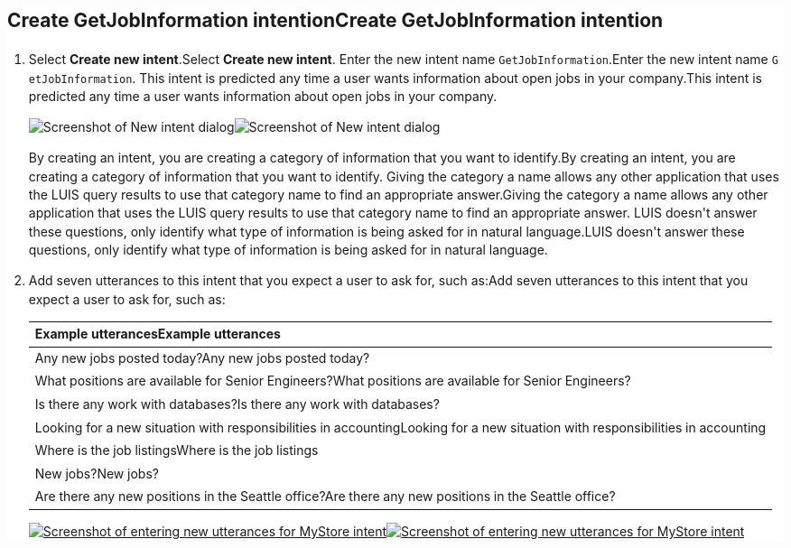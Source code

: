 ## <a name="create-getjobinformation-intention"></a><span data-ttu-id="a1d6b-132">Create GetJobInformation intention</span><span class="sxs-lookup"><span data-stu-id="a1d6b-132">Create GetJobInformation intention</span></span>
1. <span data-ttu-id="a1d6b-133">Select **Create new intent**.</span><span class="sxs-lookup"><span data-stu-id="a1d6b-133">Select **Create new intent**.</span></span> <span data-ttu-id="a1d6b-134">Enter the new intent name `GetJobInformation`.</span><span class="sxs-lookup"><span data-stu-id="a1d6b-134">Enter the new intent name `GetJobInformation`.</span></span> <span data-ttu-id="a1d6b-135">This intent is predicted any time a user wants information about open jobs in your company.</span><span class="sxs-lookup"><span data-stu-id="a1d6b-135">This intent is predicted any time a user wants information about open jobs in your company.</span></span>

    <span data-ttu-id="a1d6b-136">![](media/luis-quickstart-intents-only/create-intent.png "Screenshot of New intent dialog")</span><span class="sxs-lookup"><span data-stu-id="a1d6b-136">![](media/luis-quickstart-intents-only/create-intent.png "Screenshot of New intent dialog")</span></span>

    <span data-ttu-id="a1d6b-137">By creating an intent, you are creating a category of information that you want to identify.</span><span class="sxs-lookup"><span data-stu-id="a1d6b-137">By creating an intent, you are creating a category of information that you want to identify.</span></span> <span data-ttu-id="a1d6b-138">Giving the category a name allows any other application that uses the LUIS query results to use that category name to find an appropriate answer.</span><span class="sxs-lookup"><span data-stu-id="a1d6b-138">Giving the category a name allows any other application that uses the LUIS query results to use that category name to find an appropriate answer.</span></span> <span data-ttu-id="a1d6b-139">LUIS doesn't answer these questions, only identify what type of information is being asked for in natural language.</span><span class="sxs-lookup"><span data-stu-id="a1d6b-139">LUIS doesn't answer these questions, only identify what type of information is being asked for in natural language.</span></span> 

2. <span data-ttu-id="a1d6b-140">Add seven utterances to this intent that you expect a user to ask for, such as:</span><span class="sxs-lookup"><span data-stu-id="a1d6b-140">Add seven utterances to this intent that you expect a user to ask for, such as:</span></span>

    | <span data-ttu-id="a1d6b-141">Example utterances</span><span class="sxs-lookup"><span data-stu-id="a1d6b-141">Example utterances</span></span>|
    |--|
    |<span data-ttu-id="a1d6b-142">Any new jobs posted today?</span><span class="sxs-lookup"><span data-stu-id="a1d6b-142">Any new jobs posted today?</span></span>|
    |<span data-ttu-id="a1d6b-143">What positions are available for Senior Engineers?</span><span class="sxs-lookup"><span data-stu-id="a1d6b-143">What positions are available for Senior Engineers?</span></span>|
    |<span data-ttu-id="a1d6b-144">Is there any work with databases?</span><span class="sxs-lookup"><span data-stu-id="a1d6b-144">Is there any work with databases?</span></span>|
    |<span data-ttu-id="a1d6b-145">Looking for a new situation with responsibilities in accounting</span><span class="sxs-lookup"><span data-stu-id="a1d6b-145">Looking for a new situation with responsibilities in accounting</span></span>|
    |<span data-ttu-id="a1d6b-146">Where is the job listings</span><span class="sxs-lookup"><span data-stu-id="a1d6b-146">Where is the job listings</span></span>|
    |<span data-ttu-id="a1d6b-147">New jobs?</span><span class="sxs-lookup"><span data-stu-id="a1d6b-147">New jobs?</span></span>|
    |<span data-ttu-id="a1d6b-148">Are there any new positions in the Seattle office?</span><span class="sxs-lookup"><span data-stu-id="a1d6b-148">Are there any new positions in the Seattle office?</span></span>|

    <span data-ttu-id="a1d6b-149">[![](media/luis-quickstart-intents-only/utterance-getstoreinfo.png "Screenshot of entering new utterances for MyStore intent")](media/luis-quickstart-intents-only/utterance-getstoreinfo.png#lightbox)</span><span class="sxs-lookup"><span data-stu-id="a1d6b-149">[![](media/luis-quickstart-intents-only/utterance-getstoreinfo.png "Screenshot of entering new utterances for MyStore intent")](media/luis-quickstart-intents-only/utterance-getstoreinfo.png#lightbox)</span></span>

